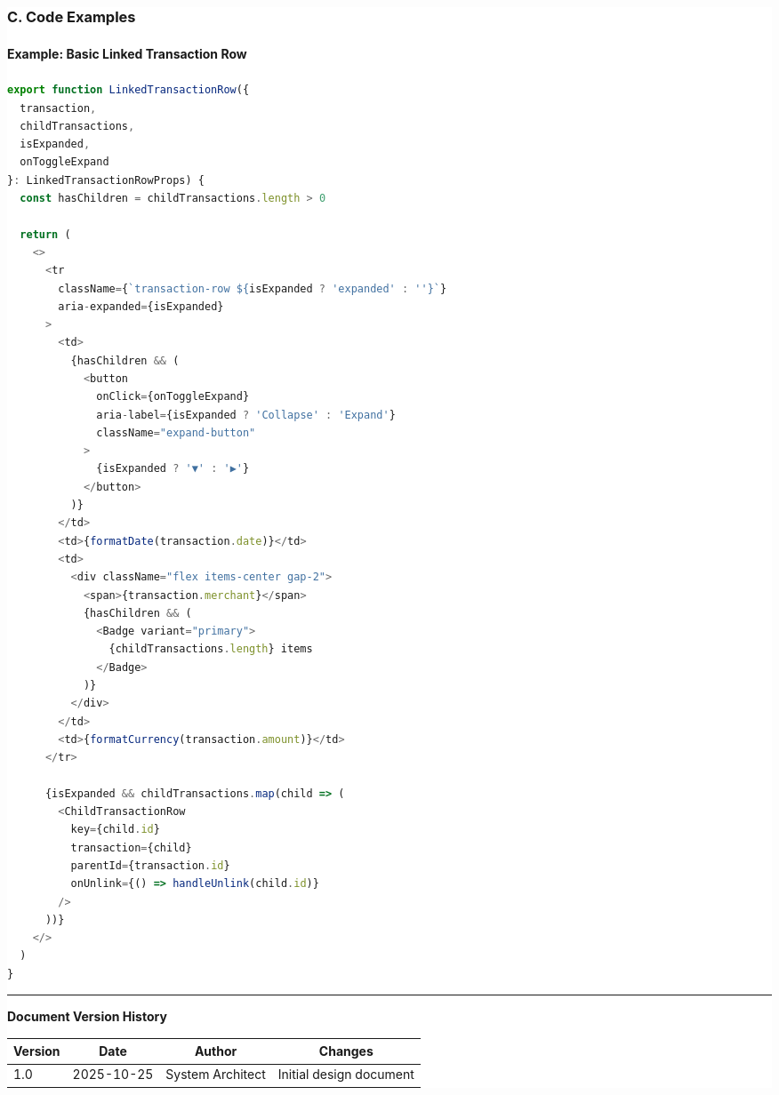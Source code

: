 ### C. Code Examples

#### Example: Basic Linked Transaction Row
```typescript
export function LinkedTransactionRow({
  transaction,
  childTransactions,
  isExpanded,
  onToggleExpand
}: LinkedTransactionRowProps) {
  const hasChildren = childTransactions.length > 0

  return (
    <>
      <tr
        className={`transaction-row ${isExpanded ? 'expanded' : ''}`}
        aria-expanded={isExpanded}
      >
        <td>
          {hasChildren && (
            <button
              onClick={onToggleExpand}
              aria-label={isExpanded ? 'Collapse' : 'Expand'}
              className="expand-button"
            >
              {isExpanded ? '▼' : '▶'}
            </button>
          )}
        </td>
        <td>{formatDate(transaction.date)}</td>
        <td>
          <div className="flex items-center gap-2">
            <span>{transaction.merchant}</span>
            {hasChildren && (
              <Badge variant="primary">
                {childTransactions.length} items
              </Badge>
            )}
          </div>
        </td>
        <td>{formatCurrency(transaction.amount)}</td>
      </tr>

      {isExpanded && childTransactions.map(child => (
        <ChildTransactionRow
          key={child.id}
          transaction={child}
          parentId={transaction.id}
          onUnlink={() => handleUnlink(child.id)}
        />
      ))}
    </>
  )
}
```

---

**Document Version History**

| Version | Date       | Author             | Changes                  |
|---------|------------|--------------------|--------------------------|
| 1.0     | 2025-10-25 | System Architect   | Initial design document  |
